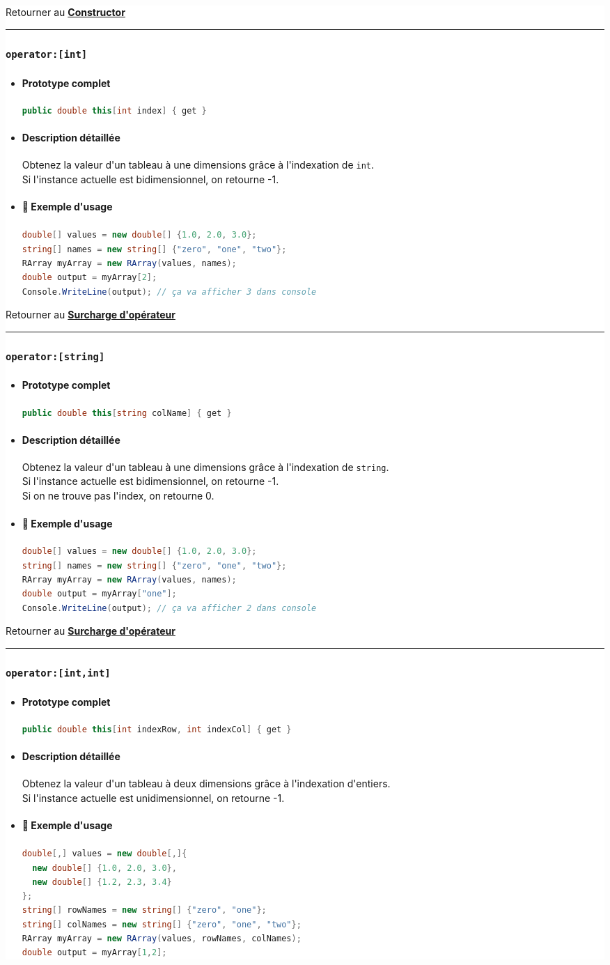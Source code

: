 Retourner au [**Constructor**](#constructor)

---

### <code id="op-1">operator:[int]</code>

- #### Prototype complet
  ```csharp
  public double this[int index] { get }
  ```
- #### Description détaillée 
  Obtenez la valeur d'un tableau à une dimensions grâce à l'indexation de `int`.  
  Si l'instance actuelle est bidimensionnel, on retourne -1.  
- #### 🌰 Exemple d'usage
  ```csharp
  double[] values = new double[] {1.0, 2.0, 3.0};
  string[] names = new string[] {"zero", "one", "two"};
  RArray myArray = new RArray(values, names);
  double output = myArray[2];
  Console.WriteLine(output); // ça va afficher 3 dans console
  ```

Retourner au [**Surcharge d'opérateur**](#operator)

---

### <code id="op-2">operator:[string]</code>

- #### Prototype complet
  ```csharp
  public double this[string colName] { get }
  ```
- #### Description détaillée
  Obtenez la valeur d'un tableau à une dimensions grâce à l'indexation de `string`.  
  Si l'instance actuelle est bidimensionnel, on retourne -1.  
  Si on ne trouve pas l'index, on retourne 0.  
- #### 🌰 Exemple d'usage
  ```csharp
  double[] values = new double[] {1.0, 2.0, 3.0};
  string[] names = new string[] {"zero", "one", "two"};
  RArray myArray = new RArray(values, names);
  double output = myArray["one"];
  Console.WriteLine(output); // ça va afficher 2 dans console
  ```

Retourner au [**Surcharge d'opérateur**](#operator)

---

### <code id="op-3">operator:[int,int]</code>

- #### Prototype complet
  ```csharp
  public double this[int indexRow, int indexCol] { get }
  ```
- #### Description détaillée
  Obtenez la valeur d'un tableau à deux dimensions grâce à l'indexation d'entiers.  
  Si l'instance actuelle est unidimensionnel, on retourne -1.
- #### 🌰 Exemple d'usage
  ```csharp
  double[,] values = new double[,]{
    new double[] {1.0, 2.0, 3.0},
    new double[] {1.2, 2.3, 3.4}
  };
  string[] rowNames = new string[] {"zero", "one"};
  string[] colNames = new string[] {"zero", "one", "two"};
  RArray myArray = new RArray(values, rowNames, colNames);
  double output = myArray[1,2];
  ```